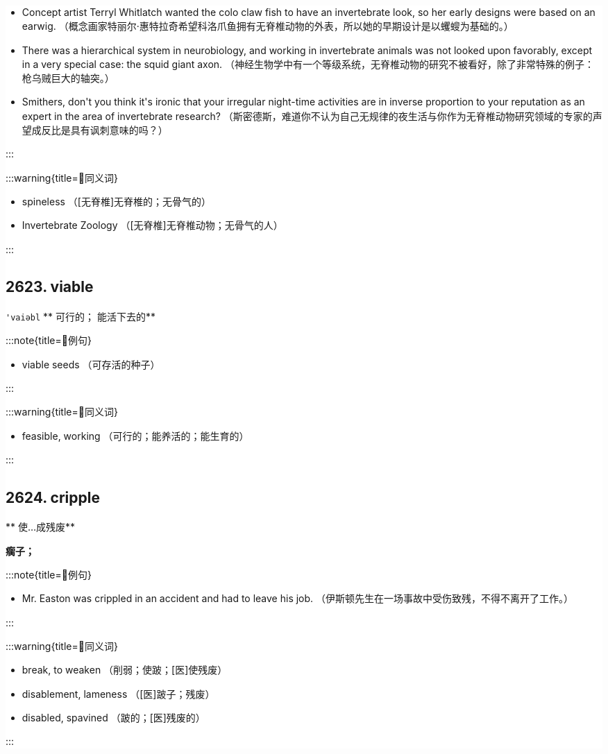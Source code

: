 - Concept artist Terryl Whitlatch wanted the colo claw fish to have an invertebrate look, so her early designs were based on an earwig. （概念画家特丽尔·惠特拉奇希望科洛爪鱼拥有无脊椎动物的外表，所以她的早期设计是以蠼螋为基础的。）

- There was a hierarchical system in neurobiology, and working in invertebrate animals was not looked upon favorably, except in a very special case: the squid giant axon. （神经生物学中有一个等级系统，无脊椎动物的研究不被看好，除了非常特殊的例子：枪乌贼巨大的轴突。）

- Smithers, don't you think it's ironic that your irregular night-time activities are in inverse proportion to your reputation as an expert in the area of invertebrate research? （斯密德斯，难道你不认为自己无规律的夜生活与你作为无脊椎动物研究领域的专家的声望成反比是具有讽刺意味的吗？）

:::

:::warning{title=🤔同义词}

- spineless （[无脊椎]无脊椎的；无骨气的）

- Invertebrate Zoology （[无脊椎]无脊椎动物；无骨气的人）

:::


## 2623. viable

`'vaiəbl`  ** 可行的； 能活下去的**

:::note{title=🎤例句}

- viable seeds （可存活的种子）

:::

:::warning{title=🤔同义词}

- feasible, working （可行的；能养活的；能生育的）

:::


## 2624. cripple

** 使…成残废**

**瘸子；**

:::note{title=🎤例句}

- Mr. Easton was crippled in an accident and had to leave his job. （伊斯顿先生在一场事故中受伤致残，不得不离开了工作。）

:::

:::warning{title=🤔同义词}

- break, to weaken （削弱；使跛；[医]使残废）

- disablement, lameness （[医]跛子；残废）

- disabled, spavined （跛的；[医]残废的）

:::

